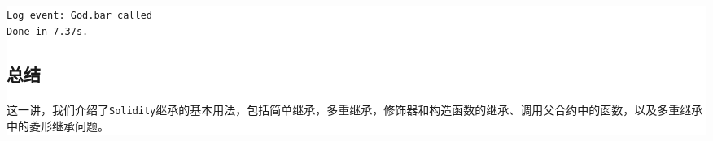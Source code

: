```sh
Log event: God.bar called
Done in 7.37s.
```

## 总结

这一讲，我们介绍了`Solidity`继承的基本用法，包括简单继承，多重继承，修饰器和构造函数的继承、调用父合约中的函数，以及多重继承中的菱形继承问题。
